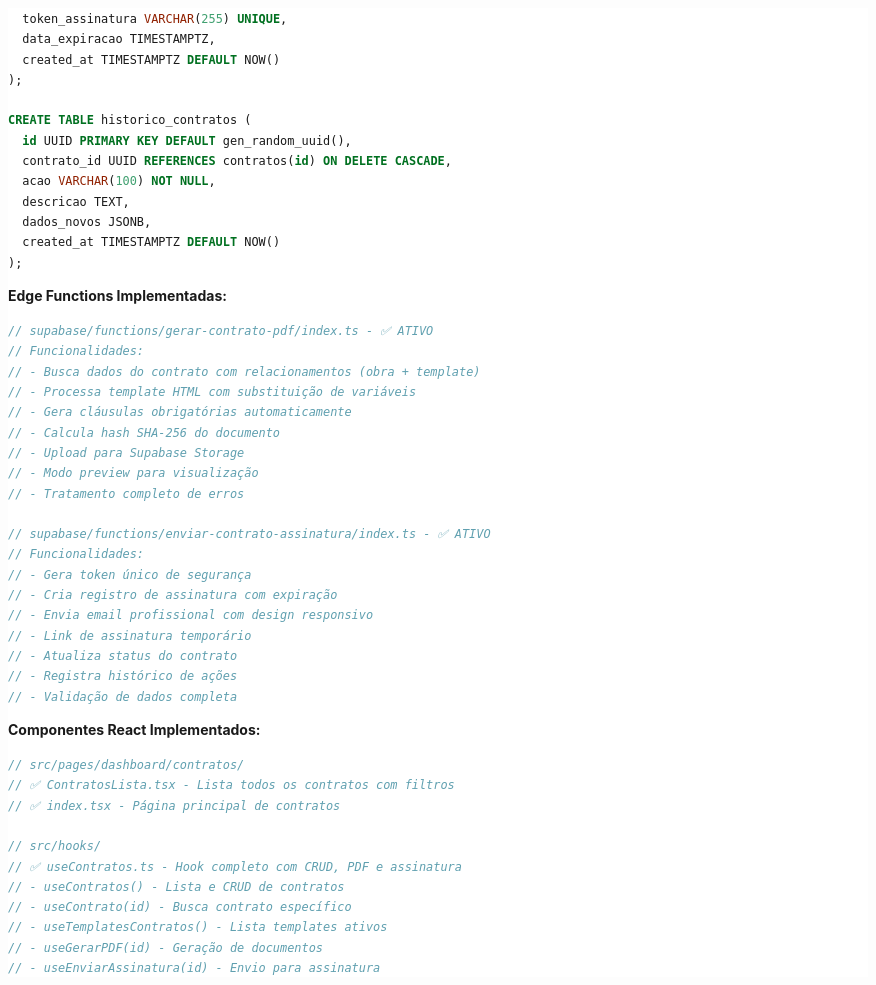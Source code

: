 ```sql
  token_assinatura VARCHAR(255) UNIQUE,
  data_expiracao TIMESTAMPTZ,
  created_at TIMESTAMPTZ DEFAULT NOW()
);

CREATE TABLE historico_contratos (
  id UUID PRIMARY KEY DEFAULT gen_random_uuid(),
  contrato_id UUID REFERENCES contratos(id) ON DELETE CASCADE,
  acao VARCHAR(100) NOT NULL,
  descricao TEXT,
  dados_novos JSONB,
  created_at TIMESTAMPTZ DEFAULT NOW()
);
```

**Edge Functions Implementadas:**

```typescript
// supabase/functions/gerar-contrato-pdf/index.ts - ✅ ATIVO
// Funcionalidades:
// - Busca dados do contrato com relacionamentos (obra + template)
// - Processa template HTML com substituição de variáveis
// - Gera cláusulas obrigatórias automaticamente
// - Calcula hash SHA-256 do documento
// - Upload para Supabase Storage
// - Modo preview para visualização
// - Tratamento completo de erros

// supabase/functions/enviar-contrato-assinatura/index.ts - ✅ ATIVO
// Funcionalidades:
// - Gera token único de segurança
// - Cria registro de assinatura com expiração
// - Envia email profissional com design responsivo
// - Link de assinatura temporário
// - Atualiza status do contrato
// - Registra histórico de ações
// - Validação de dados completa
```

**Componentes React Implementados:**

```typescript
// src/pages/dashboard/contratos/
// ✅ ContratosLista.tsx - Lista todos os contratos com filtros
// ✅ index.tsx - Página principal de contratos

// src/hooks/
// ✅ useContratos.ts - Hook completo com CRUD, PDF e assinatura
// - useContratos() - Lista e CRUD de contratos
// - useContrato(id) - Busca contrato específico
// - useTemplatesContratos() - Lista templates ativos
// - useGerarPDF(id) - Geração de documentos
// - useEnviarAssinatura(id) - Envio para assinatura
```
